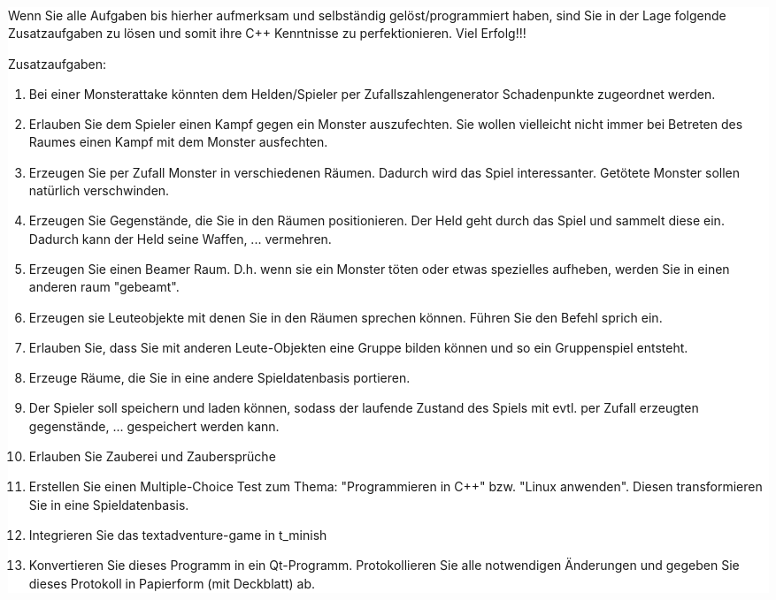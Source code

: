 
Wenn Sie alle Aufgaben bis hierher aufmerksam und selbständig gelöst/programmiert haben, sind Sie in der Lage folgende Zusatzaufgaben zu lösen und somit ihre C++ Kenntnisse zu perfektionieren. Viel Erfolg!!!


Zusatzaufgaben:
1) Bei einer Monsterattake könnten dem Helden/Spieler per Zufallszahlengenerator Schadenpunkte zugeordnet werden.

2) Erlauben Sie dem Spieler einen Kampf gegen ein Monster auszufechten.  Sie wollen vielleicht nicht immer bei Betreten des Raumes einen Kampf mit dem Monster ausfechten.

3) Erzeugen Sie per Zufall Monster in verschiedenen Räumen. Dadurch wird das Spiel interessanter. Getötete Monster sollen natürlich verschwinden.

4) Erzeugen Sie Gegenstände, die Sie in den Räumen positionieren. Der Held geht durch das Spiel und sammelt diese ein. Dadurch kann der Held seine Waffen, ... vermehren.

5) Erzeugen Sie einen Beamer Raum. D.h. wenn sie ein Monster töten oder etwas spezielles aufheben, werden Sie in einen anderen raum "gebeamt".

6) Erzeugen sie Leuteobjekte mit denen Sie in den Räumen sprechen können. Führen Sie den Befehl sprich ein.

7) Erlauben Sie, dass Sie mit anderen Leute-Objekten eine Gruppe bilden können und so ein Gruppenspiel entsteht.

8) Erzeuge Räume, die Sie in eine andere Spieldatenbasis portieren.

9) Der Spieler soll speichern und laden können, sodass der laufende Zustand des Spiels mit evtl. per Zufall erzeugten gegenstände, ... gespeichert werden kann.

10) Erlauben Sie Zauberei und Zaubersprüche

11) Erstellen Sie einen Multiple-Choice Test zum Thema: "Programmieren in C++" bzw. "Linux anwenden". Diesen transformieren Sie in eine Spieldatenbasis.

12) Integrieren Sie das textadventure-game in t_minish

13) Konvertieren Sie dieses Programm in ein Qt-Programm. Protokollieren Sie alle notwendigen Änderungen und gegeben Sie dieses Protokoll in Papierform (mit Deckblatt) ab.


